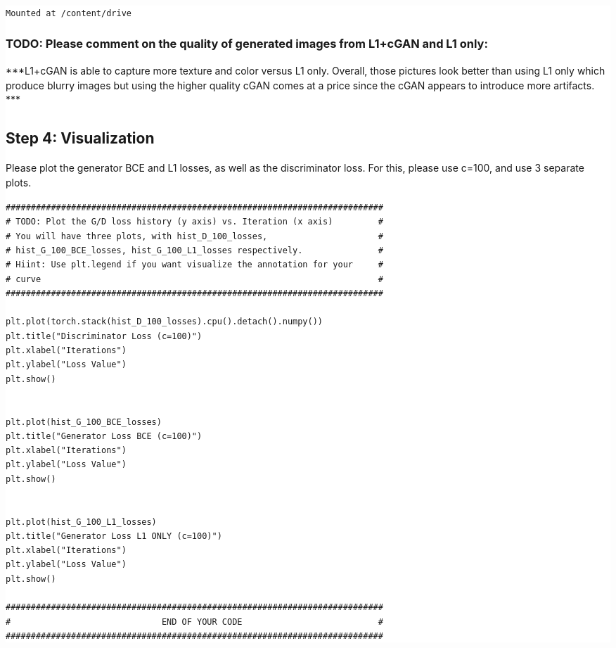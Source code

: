     Mounted at /content/drive


### **TODO**: Please comment on the quality of generated images from L1+cGAN and L1 only:

***L1+cGAN is able to capture more texture and color versus L1 only. Overall, those pictures look better than using L1 only which produce blurry images but using the higher quality cGAN comes at a price since the cGAN appears to introduce more artifacts.  ***

## Step 4: Visualization



Please plot the generator BCE and L1 losses, as well as the discriminator loss. For this, please use c=100, and use 3 separate plots.


```
###########################################################################
# TODO: Plot the G/D loss history (y axis) vs. Iteration (x axis)         #
# You will have three plots, with hist_D_100_losses,                      #
# hist_G_100_BCE_losses, hist_G_100_L1_losses respectively.               #
# Hiint: Use plt.legend if you want visualize the annotation for your     #
# curve                                                                   #
###########################################################################

plt.plot(torch.stack(hist_D_100_losses).cpu().detach().numpy())
plt.title("Discriminator Loss (c=100)")
plt.xlabel("Iterations")
plt.ylabel("Loss Value")
plt.show()


plt.plot(hist_G_100_BCE_losses)
plt.title("Generator Loss BCE (c=100)")
plt.xlabel("Iterations")
plt.ylabel("Loss Value")
plt.show()


plt.plot(hist_G_100_L1_losses)
plt.title("Generator Loss L1 ONLY (c=100)")
plt.xlabel("Iterations")
plt.ylabel("Loss Value")
plt.show()

###########################################################################
#                              END OF YOUR CODE                           #
###########################################################################
```


